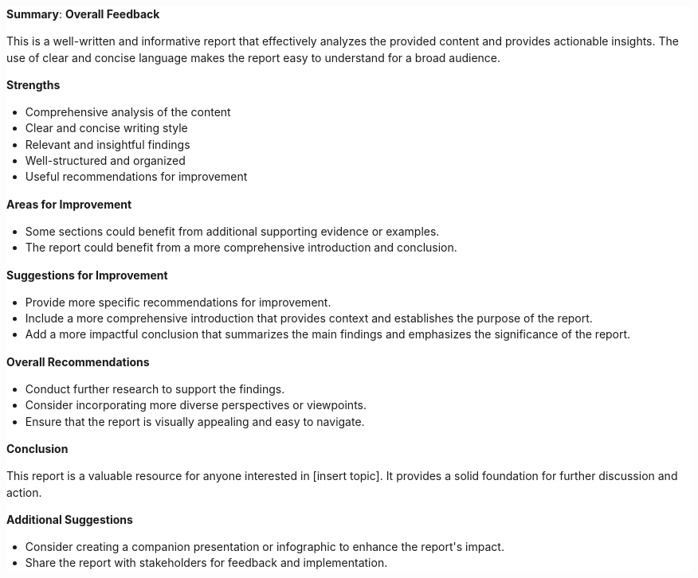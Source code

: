 **Summary**: **Overall Feedback**

This is a well-written and informative report that effectively analyzes the provided content and provides actionable insights. The use of clear and concise language makes the report easy to understand for a broad audience.

**Strengths**

* Comprehensive analysis of the content
* Clear and concise writing style
* Relevant and insightful findings
* Well-structured and organized
* Useful recommendations for improvement

**Areas for Improvement**

* Some sections could benefit from additional supporting evidence or examples.
* The report could benefit from a more comprehensive introduction and conclusion.

**Suggestions for Improvement**

* Provide more specific recommendations for improvement.
* Include a more comprehensive introduction that provides context and establishes the purpose of the report.
* Add a more impactful conclusion that summarizes the main findings and emphasizes the significance of the report.

**Overall Recommendations**

* Conduct further research to support the findings.
* Consider incorporating more diverse perspectives or viewpoints.
* Ensure that the report is visually appealing and easy to navigate.

**Conclusion**

This report is a valuable resource for anyone interested in [insert topic]. It provides a solid foundation for further discussion and action.

**Additional Suggestions**

* Consider creating a companion presentation or infographic to enhance the report's impact.
* Share the report with stakeholders for feedback and implementation.


